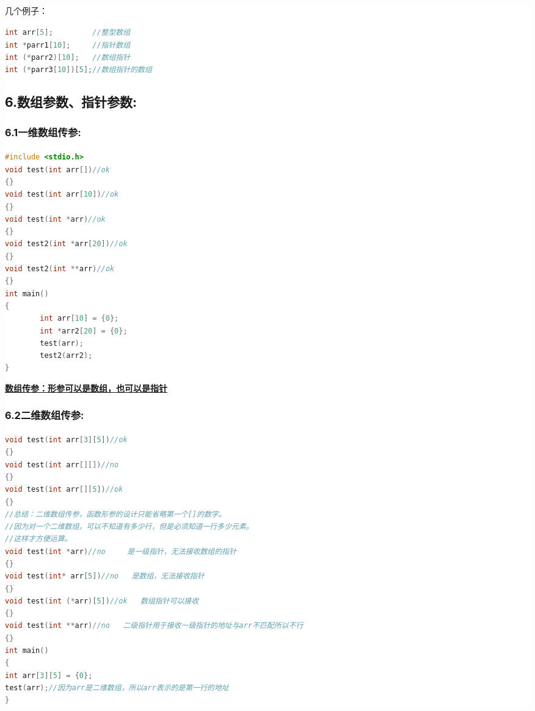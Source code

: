 几个例子：

```c
int arr[5];         //整型数组
int *parr1[10];     //指针数组
int (*parr2)[10];   //数组指针
int (*parr3[10])[5];//数组指针的数组
```

## 6.数组参数、指针参数:

### 6.1一维数组传参:

```c
#include <stdio.h>
void test(int arr[])//ok
{}
void test(int arr[10])//ok
{}
void test(int *arr)//ok
{}
void test2(int *arr[20])//ok
{}
void test2(int **arr)//ok
{}
int main()
{
		int arr[10] = {0};
		int *arr2[20] = {0};
		test(arr);
		test2(arr2);
}
```

<u>**数组传参：形参可以是数组，也可以是指针**</u>

### 6.2二维数组传参:

```c
void test(int arr[3][5])//ok
{}
void test(int arr[][])//no
{}
void test(int arr[][5])//ok
{}
//总结：二维数组传参，函数形参的设计只能省略第一个[]的数字。
//因为对一个二维数组，可以不知道有多少行，但是必须知道一行多少元素。
//这样才方便运算。
void test(int *arr)//no     是一级指针，无法接收数组的指针
{}
void test(int* arr[5])//no   是数组，无法接收指针
{}
void test(int (*arr)[5])//ok   数组指针可以接收
{}
void test(int **arr)//no   二级指针用于接收一级指针的地址与arr不匹配所以不行
{}
int main()
{
int arr[3][5] = {0};
test(arr);//因为arr是二维数组，所以arr表示的是第一行的地址
}
```
